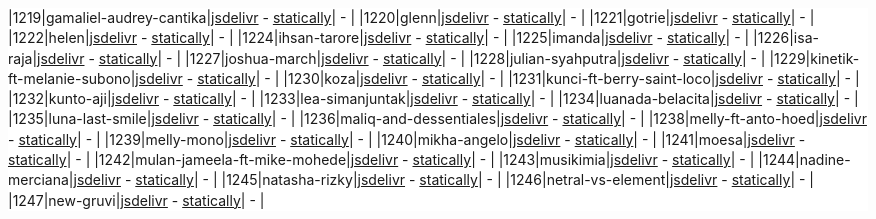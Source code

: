 |1219|gamaliel-audrey-cantika|[jsdelivr](https://cdn.jsdelivr.net/gh/dbchord/a1-1-3/1-5000/1001-1500/gamaliel-audrey-cantika.webp) - [statically](https://cdn.statically.io/gh/dbchord/a1-1-3/i/1-5000/1001-1500/gamaliel-audrey-cantika.webp)| - |
|1220|glenn|[jsdelivr](https://cdn.jsdelivr.net/gh/dbchord/a1-1-3/1-5000/1001-1500/glenn.webp) - [statically](https://cdn.statically.io/gh/dbchord/a1-1-3/i/1-5000/1001-1500/glenn.webp)| - |
|1221|gotrie|[jsdelivr](https://cdn.jsdelivr.net/gh/dbchord/a1-1-3/1-5000/1001-1500/gotrie.webp) - [statically](https://cdn.statically.io/gh/dbchord/a1-1-3/i/1-5000/1001-1500/gotrie.webp)| - |
|1222|helen|[jsdelivr](https://cdn.jsdelivr.net/gh/dbchord/a1-1-3/1-5000/1001-1500/helen.webp) - [statically](https://cdn.statically.io/gh/dbchord/a1-1-3/i/1-5000/1001-1500/helen.webp)| - |
|1224|ihsan-tarore|[jsdelivr](https://cdn.jsdelivr.net/gh/dbchord/a1-1-3/1-5000/1001-1500/ihsan-tarore.webp) - [statically](https://cdn.statically.io/gh/dbchord/a1-1-3/i/1-5000/1001-1500/ihsan-tarore.webp)| - |
|1225|imanda|[jsdelivr](https://cdn.jsdelivr.net/gh/dbchord/a1-1-3/1-5000/1001-1500/imanda.webp) - [statically](https://cdn.statically.io/gh/dbchord/a1-1-3/i/1-5000/1001-1500/imanda.webp)| - |
|1226|isa-raja|[jsdelivr](https://cdn.jsdelivr.net/gh/dbchord/a1-1-3/1-5000/1001-1500/isa-raja.webp) - [statically](https://cdn.statically.io/gh/dbchord/a1-1-3/i/1-5000/1001-1500/isa-raja.webp)| - |
|1227|joshua-march|[jsdelivr](https://cdn.jsdelivr.net/gh/dbchord/a1-1-3/1-5000/1001-1500/joshua-march.webp) - [statically](https://cdn.statically.io/gh/dbchord/a1-1-3/i/1-5000/1001-1500/joshua-march.webp)| - |
|1228|julian-syahputra|[jsdelivr](https://cdn.jsdelivr.net/gh/dbchord/a1-1-3/1-5000/1001-1500/julian-syahputra.webp) - [statically](https://cdn.statically.io/gh/dbchord/a1-1-3/i/1-5000/1001-1500/julian-syahputra.webp)| - |
|1229|kinetik-ft-melanie-subono|[jsdelivr](https://cdn.jsdelivr.net/gh/dbchord/a1-1-3/1-5000/1001-1500/kinetik-ft-melanie-subono.webp) - [statically](https://cdn.statically.io/gh/dbchord/a1-1-3/i/1-5000/1001-1500/kinetik-ft-melanie-subono.webp)| - |
|1230|koza|[jsdelivr](https://cdn.jsdelivr.net/gh/dbchord/a1-1-3/1-5000/1001-1500/koza.webp) - [statically](https://cdn.statically.io/gh/dbchord/a1-1-3/i/1-5000/1001-1500/koza.webp)| - |
|1231|kunci-ft-berry-saint-loco|[jsdelivr](https://cdn.jsdelivr.net/gh/dbchord/a1-1-3/1-5000/1001-1500/kunci-ft-berry-saint-loco.webp) - [statically](https://cdn.statically.io/gh/dbchord/a1-1-3/i/1-5000/1001-1500/kunci-ft-berry-saint-loco.webp)| - |
|1232|kunto-aji|[jsdelivr](https://cdn.jsdelivr.net/gh/dbchord/a1-1-3/1-5000/1001-1500/kunto-aji.webp) - [statically](https://cdn.statically.io/gh/dbchord/a1-1-3/i/1-5000/1001-1500/kunto-aji.webp)| - |
|1233|lea-simanjuntak|[jsdelivr](https://cdn.jsdelivr.net/gh/dbchord/a1-1-3/1-5000/1001-1500/lea-simanjuntak.webp) - [statically](https://cdn.statically.io/gh/dbchord/a1-1-3/i/1-5000/1001-1500/lea-simanjuntak.webp)| - |
|1234|luanada-belacita|[jsdelivr](https://cdn.jsdelivr.net/gh/dbchord/a1-1-3/1-5000/1001-1500/luanada-belacita.webp) - [statically](https://cdn.statically.io/gh/dbchord/a1-1-3/i/1-5000/1001-1500/luanada-belacita.webp)| - |
|1235|luna-last-smile|[jsdelivr](https://cdn.jsdelivr.net/gh/dbchord/a1-1-3/1-5000/1001-1500/luna-last-smile.webp) - [statically](https://cdn.statically.io/gh/dbchord/a1-1-3/i/1-5000/1001-1500/luna-last-smile.webp)| - |
|1236|maliq-and-dessentiales|[jsdelivr](https://cdn.jsdelivr.net/gh/dbchord/a1-1-3/1-5000/1001-1500/maliq-and-dessentiales.webp) - [statically](https://cdn.statically.io/gh/dbchord/a1-1-3/i/1-5000/1001-1500/maliq-and-dessentiales.webp)| - |
|1238|melly-ft-anto-hoed|[jsdelivr](https://cdn.jsdelivr.net/gh/dbchord/a1-1-3/1-5000/1001-1500/melly-ft-anto-hoed.webp) - [statically](https://cdn.statically.io/gh/dbchord/a1-1-3/i/1-5000/1001-1500/melly-ft-anto-hoed.webp)| - |
|1239|melly-mono|[jsdelivr](https://cdn.jsdelivr.net/gh/dbchord/a1-1-3/1-5000/1001-1500/melly-mono.webp) - [statically](https://cdn.statically.io/gh/dbchord/a1-1-3/i/1-5000/1001-1500/melly-mono.webp)| - |
|1240|mikha-angelo|[jsdelivr](https://cdn.jsdelivr.net/gh/dbchord/a1-1-3/1-5000/1001-1500/mikha-angelo.webp) - [statically](https://cdn.statically.io/gh/dbchord/a1-1-3/i/1-5000/1001-1500/mikha-angelo.webp)| - |
|1241|moesa|[jsdelivr](https://cdn.jsdelivr.net/gh/dbchord/a1-1-3/1-5000/1001-1500/moesa.webp) - [statically](https://cdn.statically.io/gh/dbchord/a1-1-3/i/1-5000/1001-1500/moesa.webp)| - |
|1242|mulan-jameela-ft-mike-mohede|[jsdelivr](https://cdn.jsdelivr.net/gh/dbchord/a1-1-3/1-5000/1001-1500/mulan-jameela-ft-mike-mohede.webp) - [statically](https://cdn.statically.io/gh/dbchord/a1-1-3/i/1-5000/1001-1500/mulan-jameela-ft-mike-mohede.webp)| - |
|1243|musikimia|[jsdelivr](https://cdn.jsdelivr.net/gh/dbchord/a1-1-3/1-5000/1001-1500/musikimia.webp) - [statically](https://cdn.statically.io/gh/dbchord/a1-1-3/i/1-5000/1001-1500/musikimia.webp)| - |
|1244|nadine-merciana|[jsdelivr](https://cdn.jsdelivr.net/gh/dbchord/a1-1-3/1-5000/1001-1500/nadine-merciana.webp) - [statically](https://cdn.statically.io/gh/dbchord/a1-1-3/i/1-5000/1001-1500/nadine-merciana.webp)| - |
|1245|natasha-rizky|[jsdelivr](https://cdn.jsdelivr.net/gh/dbchord/a1-1-3/1-5000/1001-1500/natasha-rizky.webp) - [statically](https://cdn.statically.io/gh/dbchord/a1-1-3/i/1-5000/1001-1500/natasha-rizky.webp)| - |
|1246|netral-vs-element|[jsdelivr](https://cdn.jsdelivr.net/gh/dbchord/a1-1-3/1-5000/1001-1500/netral-vs-element.webp) - [statically](https://cdn.statically.io/gh/dbchord/a1-1-3/i/1-5000/1001-1500/netral-vs-element.webp)| - |
|1247|new-gruvi|[jsdelivr](https://cdn.jsdelivr.net/gh/dbchord/a1-1-3/1-5000/1001-1500/new-gruvi.webp) - [statically](https://cdn.statically.io/gh/dbchord/a1-1-3/i/1-5000/1001-1500/new-gruvi.webp)| - |